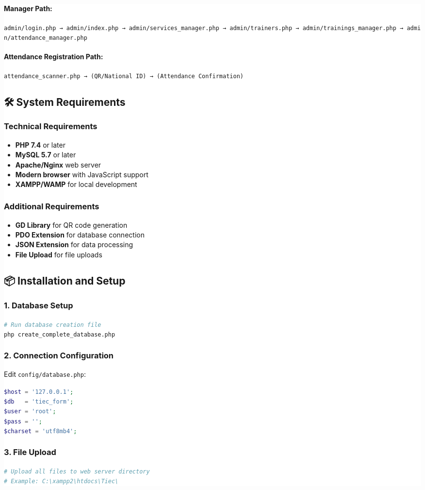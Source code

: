 #### Manager Path:
```
admin/login.php → admin/index.php → admin/services_manager.php → admin/trainers.php → admin/trainings_manager.php → admin/attendance_manager.php
```

#### Attendance Registration Path:
```
attendance_scanner.php → (QR/National ID) → (Attendance Confirmation)
```

## 🛠️ System Requirements

### Technical Requirements
- **PHP 7.4** or later
- **MySQL 5.7** or later
- **Apache/Nginx** web server
- **Modern browser** with JavaScript support
- **XAMPP/WAMP** for local development

### Additional Requirements
- **GD Library** for QR code generation
- **PDO Extension** for database connection
- **JSON Extension** for data processing
- **File Upload** for file uploads

## 📦 Installation and Setup

### 1. Database Setup

```bash
# Run database creation file
php create_complete_database.php
```

### 2. Connection Configuration

Edit `config/database.php`:

```php
$host = '127.0.0.1';
$db   = 'tiec_form';
$user = 'root';
$pass = '';
$charset = 'utf8mb4';
```

### 3. File Upload

```bash
# Upload all files to web server directory
# Example: C:\xampp2\htdocs\Tiec\
```
